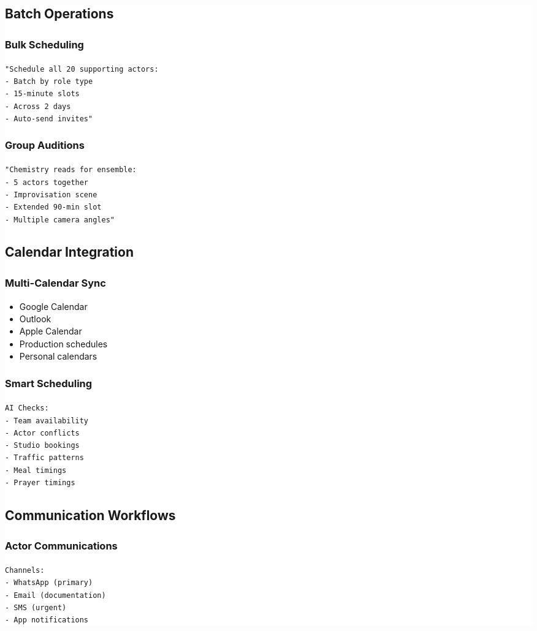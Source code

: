 ## Batch Operations

### Bulk Scheduling
```
"Schedule all 20 supporting actors:
- Batch by role type
- 15-minute slots
- Across 2 days
- Auto-send invites"
```

### Group Auditions
```
"Chemistry reads for ensemble:
- 5 actors together
- Improvisation scene
- Extended 90-min slot
- Multiple camera angles"
```

## Calendar Integration

### Multi-Calendar Sync
- Google Calendar
- Outlook
- Apple Calendar
- Production schedules
- Personal calendars

### Smart Scheduling
```
AI Checks:
- Team availability
- Actor conflicts
- Studio bookings
- Traffic patterns
- Meal timings
- Prayer timings
```

## Communication Workflows

### Actor Communications
```
Channels:
- WhatsApp (primary)
- Email (documentation)
- SMS (urgent)
- App notifications
```
